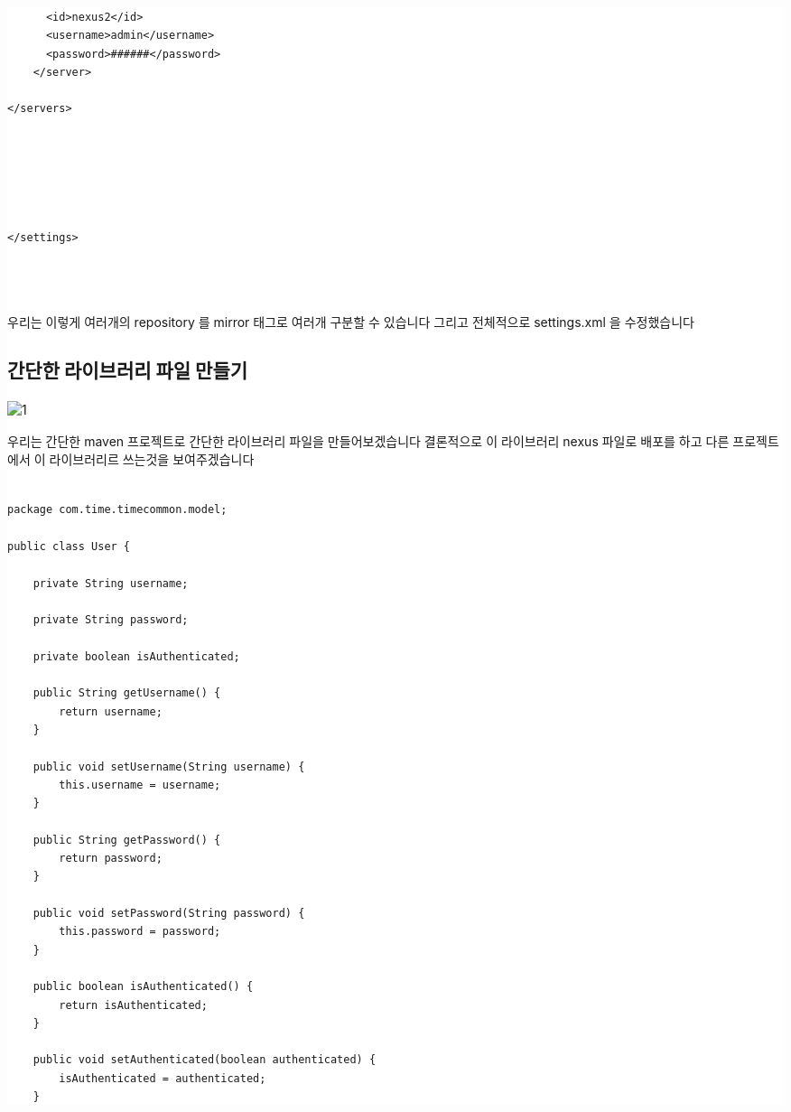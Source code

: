 ```
      <id>nexus2</id>
      <username>admin</username>
      <password>######</password>
    </server>

</servers>






</settings>




```

우리는 이렇게 여러개의 repository 를 mirror 태그로 여러개 구분할 수 있습니다 그리고 전체적으로 settings.xml 을 수정했습니다 


## 간단한 라이브러리 파일 만들기 

![1](https://github.com/time-kimdongy1000/ImageStore/assets/58513678/95328926-c827-4cd0-b26a-7feee748e5ec) 

우리는 간단한 maven 프로젝트로 간단한 라이브러리 파일을 만들어보겠습니다 결론적으로 이 라이브러리 nexus 파일로 배포를 하고 다른 프로젝트에서 이 라이브러리르 쓰는것을 보여주겠습니다

```

package com.time.timecommon.model;

public class User {
    
    private String username;
    
    private String password;
    
    private boolean isAuthenticated;

    public String getUsername() {
        return username;
    }

    public void setUsername(String username) {
        this.username = username;
    }

    public String getPassword() {
        return password;
    }

    public void setPassword(String password) {
        this.password = password;
    }

    public boolean isAuthenticated() {
        return isAuthenticated;
    }

    public void setAuthenticated(boolean authenticated) {
        isAuthenticated = authenticated;
    }
```